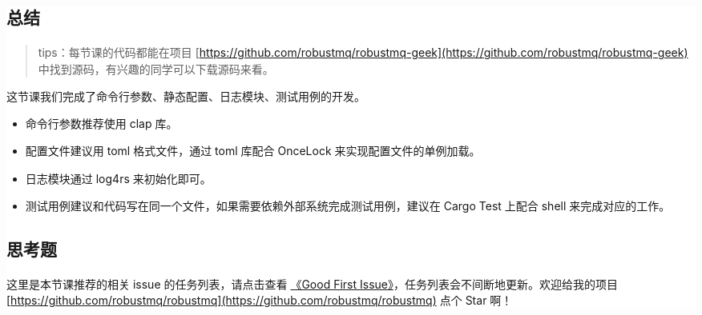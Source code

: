 ## 总结

> tips：每节课的代码都能在项目 [https://github.com/robustmq/robustmq-geek](https://github.com/robustmq/robustmq-geek) 中找到源码，有兴趣的同学可以下载源码来看。

这节课我们完成了命令行参数、静态配置、日志模块、测试用例的开发。

- 命令行参数推荐使用 clap 库。

- 配置文件建议用 toml 格式文件，通过 toml 库配合 OnceLock 来实现配置文件的单例加载。

- 日志模块通过 log4rs 来初始化即可。

- 测试用例建议和代码写在同一个文件，如果需要依赖外部系统完成测试用例，建议在 Cargo Test 上配合 shell 来完成对应的工作。


## 思考题

这里是本节课推荐的相关 issue 的任务列表，请点击查看 [《Good First Issue》](http://www.robustmq.com/docs/robustmq-tutorial-cn/%e8%b4%a1%e7%8c%ae%e6%8c%87%e5%8d%97/good-first-issue/)，任务列表会不间断地更新。欢迎给我的项目 [https://github.com/robustmq/robustmq](https://github.com/robustmq/robustmq) 点个 Star 啊！